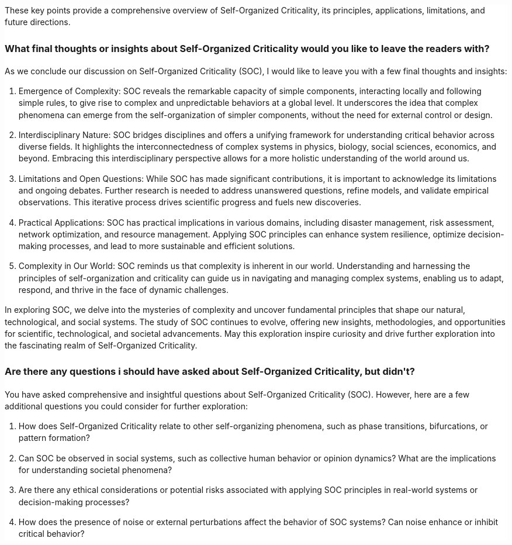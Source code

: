 These key points provide a comprehensive overview of Self-Organized Criticality, its principles, applications, limitations, and future directions.

### What final thoughts or insights about Self-Organized Criticality would you like to leave the readers with?

As we conclude our discussion on Self-Organized Criticality (SOC), I would like to leave you with a few final thoughts and insights:

1. Emergence of Complexity: SOC reveals the remarkable capacity of simple components, interacting locally and following simple rules, to give rise to complex and unpredictable behaviors at a global level. It underscores the idea that complex phenomena can emerge from the self-organization of simpler components, without the need for external control or design.

2. Interdisciplinary Nature: SOC bridges disciplines and offers a unifying framework for understanding critical behavior across diverse fields. It highlights the interconnectedness of complex systems in physics, biology, social sciences, economics, and beyond. Embracing this interdisciplinary perspective allows for a more holistic understanding of the world around us.

3. Limitations and Open Questions: While SOC has made significant contributions, it is important to acknowledge its limitations and ongoing debates. Further research is needed to address unanswered questions, refine models, and validate empirical observations. This iterative process drives scientific progress and fuels new discoveries.

4. Practical Applications: SOC has practical implications in various domains, including disaster management, risk assessment, network optimization, and resource management. Applying SOC principles can enhance system resilience, optimize decision-making processes, and lead to more sustainable and efficient solutions.

5. Complexity in Our World: SOC reminds us that complexity is inherent in our world. Understanding and harnessing the principles of self-organization and criticality can guide us in navigating and managing complex systems, enabling us to adapt, respond, and thrive in the face of dynamic challenges.

In exploring SOC, we delve into the mysteries of complexity and uncover fundamental principles that shape our natural, technological, and social systems. The study of SOC continues to evolve, offering new insights, methodologies, and opportunities for scientific, technological, and societal advancements. May this exploration inspire curiosity and drive further exploration into the fascinating realm of Self-Organized Criticality.

### Are there any questions i should have asked about Self-Organized Criticality, but didn't?

You have asked comprehensive and insightful questions about Self-Organized Criticality (SOC). However, here are a few additional questions you could consider for further exploration:

1. How does Self-Organized Criticality relate to other self-organizing phenomena, such as phase transitions, bifurcations, or pattern formation?

2. Can SOC be observed in social systems, such as collective human behavior or opinion dynamics? What are the implications for understanding societal phenomena?

3. Are there any ethical considerations or potential risks associated with applying SOC principles in real-world systems or decision-making processes?

4. How does the presence of noise or external perturbations affect the behavior of SOC systems? Can noise enhance or inhibit critical behavior?
